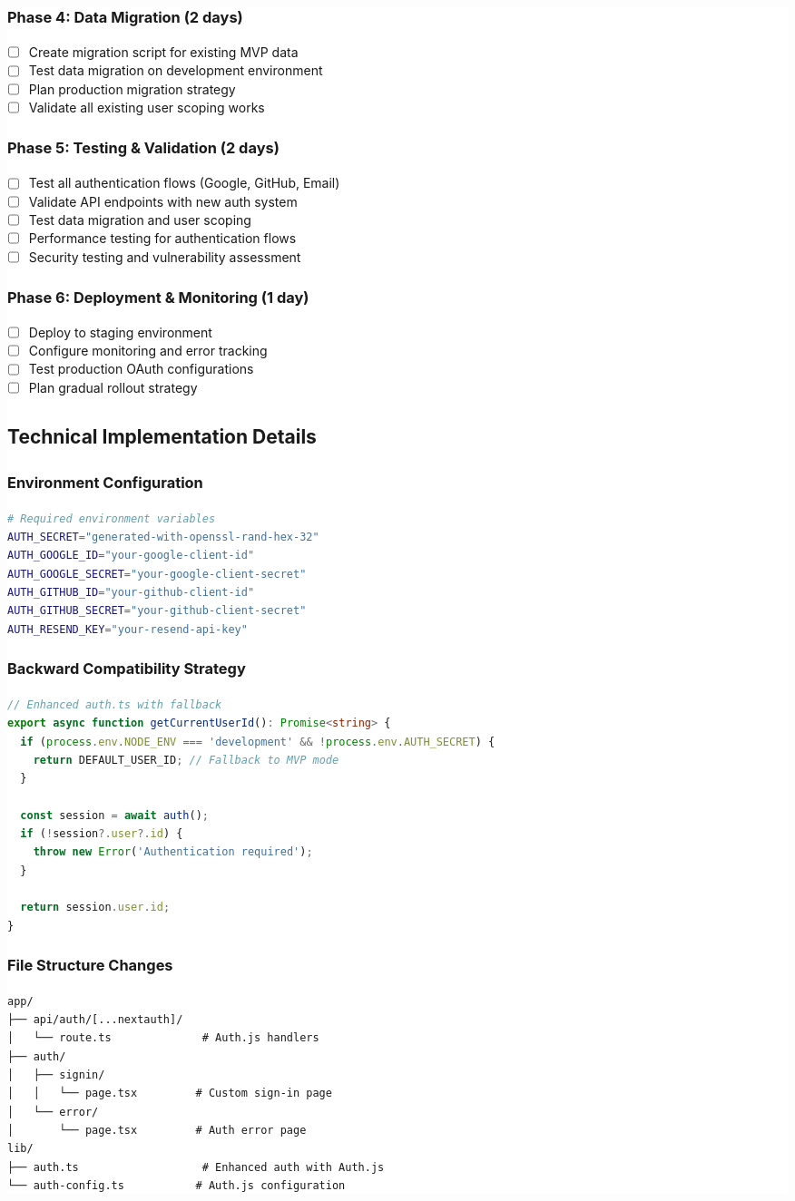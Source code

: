 ### Phase 4: Data Migration (2 days)
- [ ] Create migration script for existing MVP data
- [ ] Test data migration on development environment
- [ ] Plan production migration strategy
- [ ] Validate all existing user scoping works

### Phase 5: Testing & Validation (2 days)
- [ ] Test all authentication flows (Google, GitHub, Email)
- [ ] Validate API endpoints with new auth system
- [ ] Test data migration and user scoping
- [ ] Performance testing for authentication flows
- [ ] Security testing and vulnerability assessment

### Phase 6: Deployment & Monitoring (1 day)
- [ ] Deploy to staging environment
- [ ] Configure monitoring and error tracking
- [ ] Test production OAuth configurations
- [ ] Plan gradual rollout strategy

## Technical Implementation Details

### Environment Configuration
```bash
# Required environment variables
AUTH_SECRET="generated-with-openssl-rand-hex-32"
AUTH_GOOGLE_ID="your-google-client-id"
AUTH_GOOGLE_SECRET="your-google-client-secret"  
AUTH_GITHUB_ID="your-github-client-id"
AUTH_GITHUB_SECRET="your-github-client-secret"
AUTH_RESEND_KEY="your-resend-api-key"
```

### Backward Compatibility Strategy
```typescript
// Enhanced auth.ts with fallback
export async function getCurrentUserId(): Promise<string> {
  if (process.env.NODE_ENV === 'development' && !process.env.AUTH_SECRET) {
    return DEFAULT_USER_ID; // Fallback to MVP mode
  }
  
  const session = await auth();
  if (!session?.user?.id) {
    throw new Error('Authentication required');
  }
  
  return session.user.id;
}
```

### File Structure Changes
```
app/
├── api/auth/[...nextauth]/
│   └── route.ts              # Auth.js handlers
├── auth/
│   ├── signin/
│   │   └── page.tsx         # Custom sign-in page
│   └── error/
│       └── page.tsx         # Auth error page
lib/
├── auth.ts                   # Enhanced auth with Auth.js
└── auth-config.ts           # Auth.js configuration
```